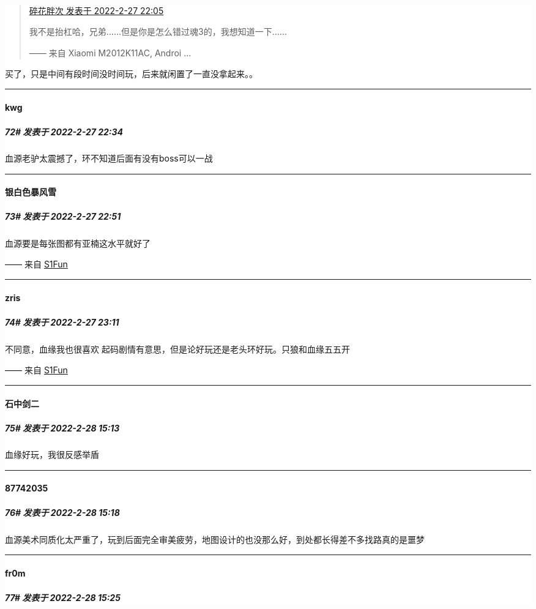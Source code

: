 <blockquote><a href="httphttps://bbs.saraba1st.com/2b/forum.php?mod=redirect&amp;goto=findpost&amp;pid=54854749&amp;ptid=2054763" target="_blank">碎花胖次 发表于 2022-2-27 22:05</a>

我不是抬杠哈，兄弟……但是你是怎么错过魂3的，我想知道一下……

—— 来自 Xiaomi M2012K11AC, Androi ...</blockquote>
买了，只是中间有段时间没时间玩，后来就闲置了一直没拿起来。。



*****

####  kwg  
##### 72#       发表于 2022-2-27 22:34

血源老驴太震撼了，环不知道后面有没有boss可以一战



*****

####  银白色暴风雪  
##### 73#       发表于 2022-2-27 22:51

血源要是每张图都有亚楠这水平就好了

—— 来自 [S1Fun](https://s1fun.koalcat.com)



*****

####  zris  
##### 74#       发表于 2022-2-27 23:11

不同意，血缘我也很喜欢 起码剧情有意思，但是论好玩还是老头环好玩。只狼和血缘五五开

—— 来自 [S1Fun](https://s1fun.koalcat.com)



*****

####  石中剑二  
##### 75#       发表于 2022-2-28 15:13

血缘好玩，我很反感举盾

*****

####  87742035  
##### 76#       发表于 2022-2-28 15:18

血源美术同质化太严重了，玩到后面完全审美疲劳，地图设计的也没那么好，到处都长得差不多找路真的是噩梦

*****

####  fr0m  
##### 77#       发表于 2022-2-28 15:25

